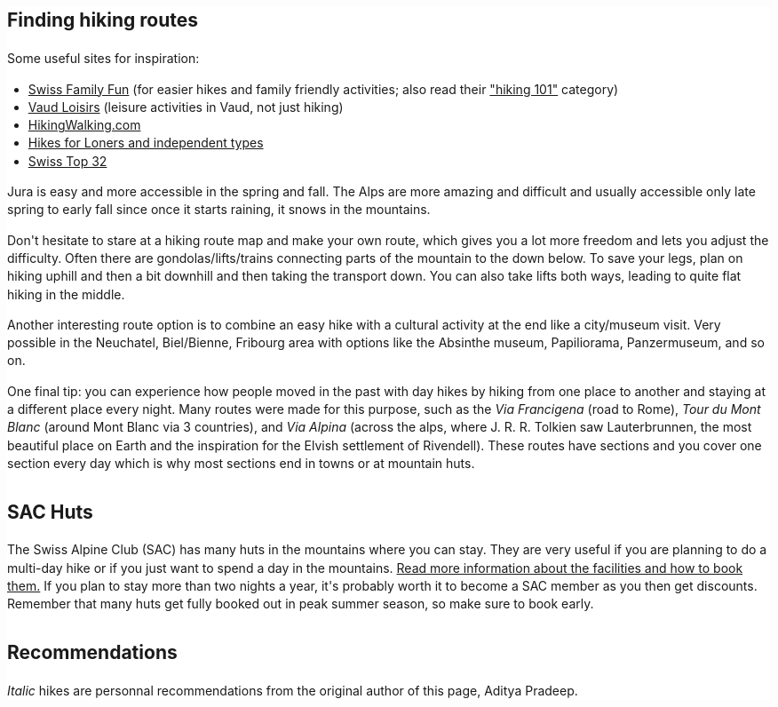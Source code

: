
## Finding hiking routes

Some useful sites for inspiration:
- [Swiss Family Fun](https://swissfamilyfun.com/) (for easier hikes and family friendly activities; also read their ["hiking 101"](https://swissfamilyfun.com/category/hiking101/) category)
- [Vaud Loisirs](https://vaudloisirs.ch/idees-de-loisirs/) (leisure activities in Vaud, not just hiking)
- [HikingWalking.com](http://www.hikingwalking.com/destinations/sw/) 
- [Hikes for Loners and independent types](https://www.noth.ch/en/randos/index.html)
- [Swiss Top 32](https://www.myswitzerland.com/en-ch/experiences/summer-autumn/hiking/32-most-enjoyable-hikes-search/)

Jura is easy and more accessible in the spring and fall.
The Alps are more amazing and difficult and usually accessible only late spring to early fall since once it starts raining, it snows in the mountains.

Don't hesitate to stare at a hiking route map and make your own route, which gives you a lot more freedom and lets you adjust the difficulty.
Often there are gondolas/lifts/trains connecting parts of the mountain to the down below.
To save your legs, plan on hiking uphill and then a bit downhill and then taking the transport down.
You can also take lifts both ways, leading to quite flat hiking in the middle.

Another interesting route option is to combine an easy hike with a cultural activity at the end like a city/museum visit.
Very possible in the Neuchatel, Biel/Bienne, Fribourg area with options like the Absinthe museum, Papiliorama, Panzermuseum, and so on.

One final tip: you can experience how people moved in the past with day hikes by hiking from one place to another and staying at a different place every night.
Many routes were made for this purpose, such as the *Via Francigena* (road to Rome), *Tour du Mont Blanc* (around Mont Blanc via 3 countries),
and *Via Alpina* (across the alps, where J. R. R. Tolkien saw Lauterbrunnen, the most beautiful place on Earth and the inspiration for the Elvish settlement of Rivendell).
These routes have sections and you cover one section every day which is why most sections end in towns or at mountain huts.

## SAC Huts
The Swiss Alpine Club (SAC) has many huts in the mountains where you can stay.
They are very useful if you are planning to do a multi-day hike or if you just want to spend a day in the mountains.
[Read more information about the facilities and how to book them.](https://www.myswitzerland.com/en-ch/experiences/summer-autumn/hiking/alpine-passes-trail/sac-huetten/)
If you plan to stay more than two nights a year, it's probably worth it to become a SAC member as you then get discounts.
Remember that many huts get fully booked out in peak summer season, so make sure to book early.

## Recommendations

_Italic_ hikes are personnal recommendations from the original author of this page, Aditya Pradeep.
